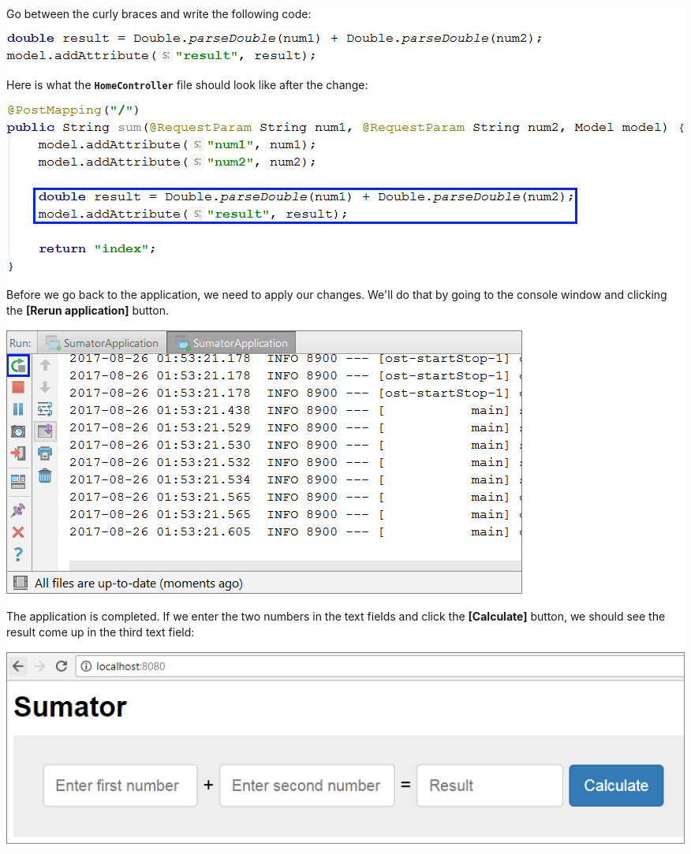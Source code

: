 Go between the curly braces and write the following code:

![](assets/chapter-1-images/08.Numbers-sum-web-16.png)

Here is what the **`HomeController`** file should look like after the change:

![](assets/chapter-1-images/08.Numbers-sum-web-17.png)

Before we go back to the application, we need to apply our changes. We'll do that by going to the console window and clicking the **[Rerun application]** button.

![](assets/chapter-1-images/08.Numbers-sum-web-18.png)

The application is completed. If we enter the two numbers in the text fields and click the **[Calculate]** button, we should see the result come up in the third text field:

![](assets/chapter-1-images/08.Numbers-sum-web-19.png)
